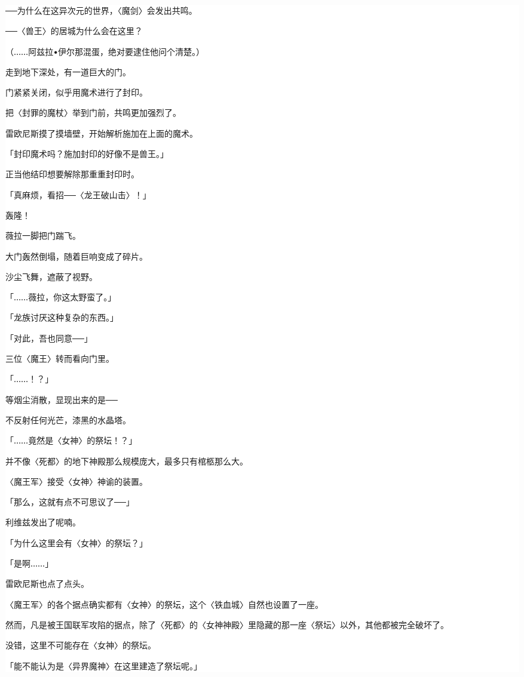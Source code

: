 ──为什么在这异次元的世界，〈魔剑〉会发出共鸣。

──〈兽王〉的居城为什么会在这里？

（……阿兹拉•伊尔那混蛋，绝对要逮住他问个清楚。）

走到地下深处，有一道巨大的门。

门紧紧关闭，似乎用魔术进行了封印。

把〈封罪的魔杖〉举到门前，共鸣更加强烈了。

雷欧尼斯摸了摸墙壁，开始解析施加在上面的魔术。

「封印魔术吗？施加封印的好像不是兽王。」

正当他结印想要解除那重重封印时。

「真麻烦，看招──〈龙王破山击〉！」

轰隆！

薇拉一脚把门踹飞。

大门轰然倒塌，随着巨响变成了碎片。

沙尘飞舞，遮蔽了视野。

「……薇拉，你这太野蛮了。」

「龙族讨厌这种复杂的东西。」

「对此，吾也同意──」

三位〈魔王〉转而看向门里。

「……！？」

等烟尘消散，显现出来的是──

不反射任何光芒，漆黑的水晶塔。

「……竟然是〈女神〉的祭坛！？」

并不像〈死都〉的地下神殿那么规模庞大，最多只有棺柩那么大。

〈魔王军〉接受〈女神〉神谕的装置。

「那么，这就有点不可思议了──」

利维兹发出了呢喃。

「为什么这里会有〈女神〉的祭坛？」

「是啊……」

雷欧尼斯也点了点头。

〈魔王军〉的各个据点确实都有〈女神〉的祭坛，这个〈铁血城〉自然也设置了一座。

然而，凡是被王国联军攻陷的据点，除了〈死都〉的〈女神神殿〉里隐藏的那一座〈祭坛〉以外，其他都被完全破坏了。

没错，这里不可能存在〈女神〉的祭坛。

「能不能认为是〈异界魔神〉在这里建造了祭坛呢。」

